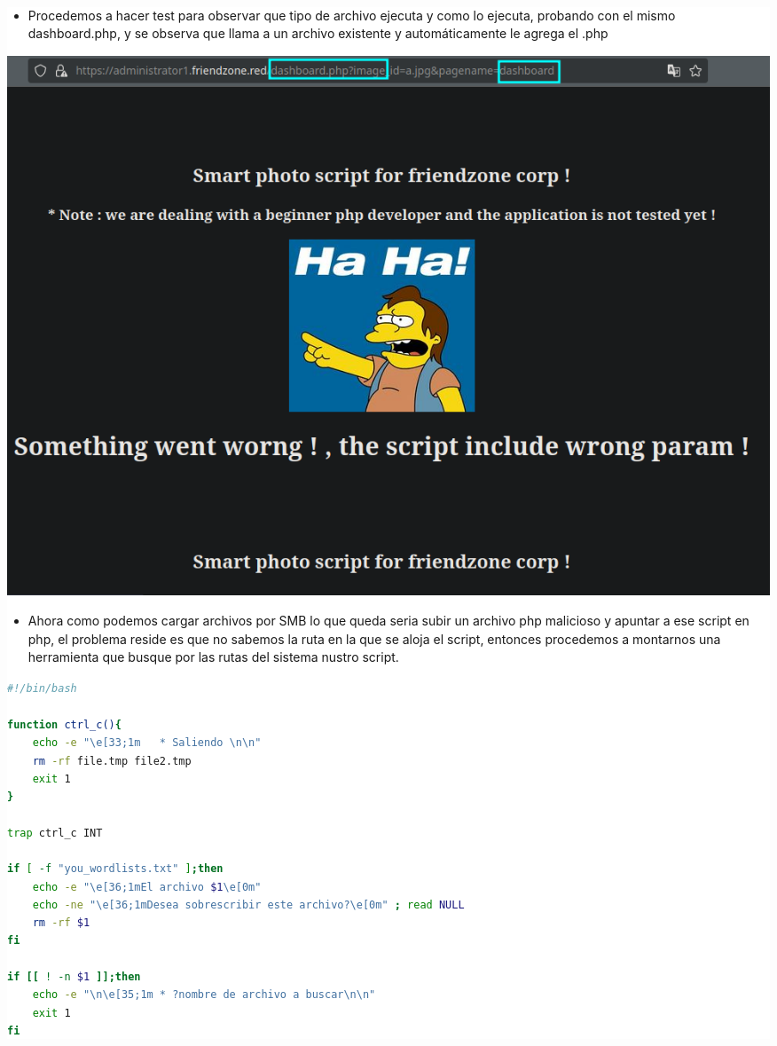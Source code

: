 * <p>Procedemos a hacer test para observar que tipo de archivo ejecuta y como lo ejecuta, probando con el mismo dashboard.php, y se observa que llama a un archivo existente y automáticamente le agrega el .php</p>

<img src="imgs/FriendZone2/FriendZone20.png">

* <p>Ahora como podemos cargar archivos por SMB lo que queda seria subir un archivo php malicioso y apuntar a ese script en php, el problema reside es que no sabemos la ruta en la que se aloja el script, entonces procedemos a montarnos una herramienta que busque por las rutas del sistema nustro script.</p>

```bash
#!/bin/bash

function ctrl_c(){
	echo -e "\e[33;1m 	* Saliendo \n\n"
	rm -rf file.tmp file2.tmp
	exit 1
}

trap ctrl_c INT

if [ -f "you_wordlists.txt" ];then
	echo -e "\e[36;1mEl archivo $1\e[0m"
	echo -ne "\e[36;1mDesea sobrescribir este archivo?\e[0m" ; read NULL
	rm -rf $1
fi

if [[ ! -n $1 ]];then
	echo -e "\n\e[35;1m	* ?nombre de archivo a buscar\n\n"
	exit 1
fi


```